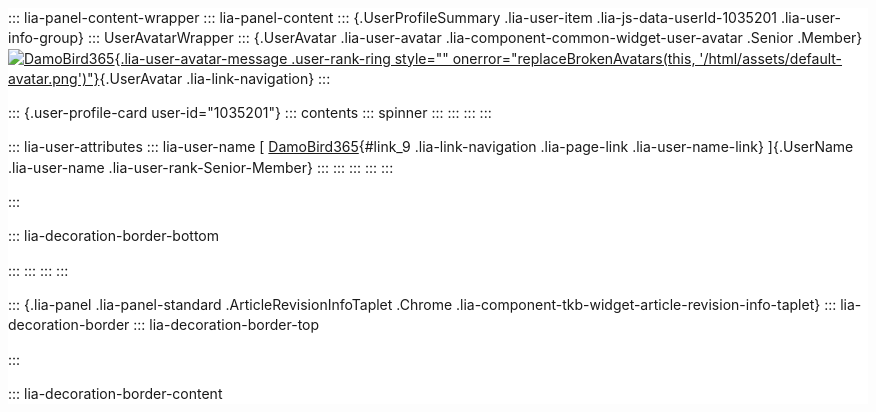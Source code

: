 ::: lia-panel-content-wrapper
::: lia-panel-content
::: {.UserProfileSummary .lia-user-item .lia-js-data-userId-1035201 .lia-user-info-group}
::: UserAvatarWrapper
::: {.UserAvatar .lia-user-avatar .lia-component-common-widget-user-avatar .Senior .Member}
[![DamoBird365](https://techcommunity.microsoft.com/t5/image/serverpage/image-id/275128i317971546EA14F09/image-dimensions/40x40?v=v2 "DamoBird365"){.lia-user-avatar-message
.user-rank-ring style=""
onerror="replaceBrokenAvatars(this, '/html/assets/default-avatar.png')"}](/t5/user/viewprofilepage/user-id/1035201){.UserAvatar
.lia-link-navigation}
:::

::: {.user-profile-card user-id="1035201"}
::: contents
::: spinner
:::
:::
:::
:::

::: lia-user-attributes
::: lia-user-name
[
[DamoBird365](https://techcommunity.microsoft.com/t5/user/viewprofilepage/user-id/1035201){#link_9
.lia-link-navigation .lia-page-link .lia-user-name-link} ]{.UserName
.lia-user-name .lia-user-rank-Senior-Member}
:::
:::
:::
:::
:::

</div>
:::

::: lia-decoration-border-bottom
<div>

</div>
:::
:::
:::
:::

::: {.lia-panel .lia-panel-standard .ArticleRevisionInfoTaplet .Chrome .lia-component-tkb-widget-article-revision-info-taplet}
::: lia-decoration-border
::: lia-decoration-border-top
<div>

</div>
:::

::: lia-decoration-border-content
<div>

